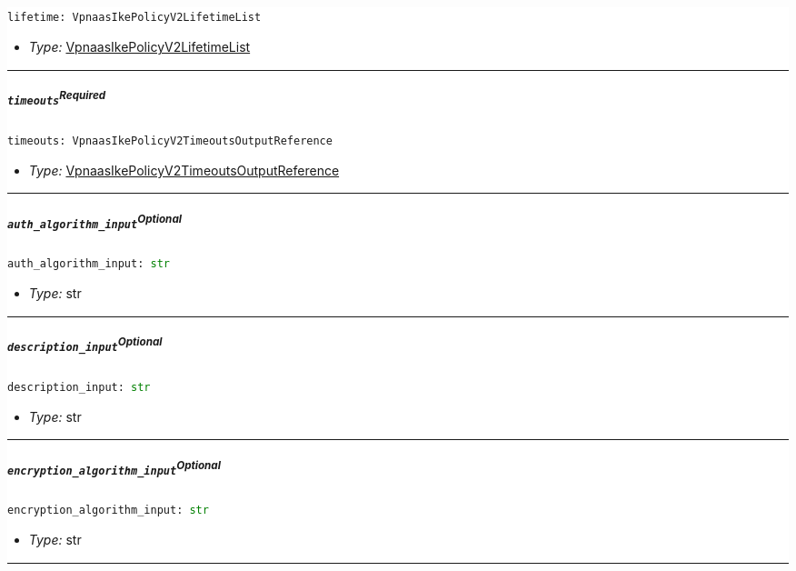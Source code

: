 ```python
lifetime: VpnaasIkePolicyV2LifetimeList
```

- *Type:* <a href="#@cdktf/provider-opentelekomcloud.vpnaasIkePolicyV2.VpnaasIkePolicyV2LifetimeList">VpnaasIkePolicyV2LifetimeList</a>

---

##### `timeouts`<sup>Required</sup> <a name="timeouts" id="@cdktf/provider-opentelekomcloud.vpnaasIkePolicyV2.VpnaasIkePolicyV2.property.timeouts"></a>

```python
timeouts: VpnaasIkePolicyV2TimeoutsOutputReference
```

- *Type:* <a href="#@cdktf/provider-opentelekomcloud.vpnaasIkePolicyV2.VpnaasIkePolicyV2TimeoutsOutputReference">VpnaasIkePolicyV2TimeoutsOutputReference</a>

---

##### `auth_algorithm_input`<sup>Optional</sup> <a name="auth_algorithm_input" id="@cdktf/provider-opentelekomcloud.vpnaasIkePolicyV2.VpnaasIkePolicyV2.property.authAlgorithmInput"></a>

```python
auth_algorithm_input: str
```

- *Type:* str

---

##### `description_input`<sup>Optional</sup> <a name="description_input" id="@cdktf/provider-opentelekomcloud.vpnaasIkePolicyV2.VpnaasIkePolicyV2.property.descriptionInput"></a>

```python
description_input: str
```

- *Type:* str

---

##### `encryption_algorithm_input`<sup>Optional</sup> <a name="encryption_algorithm_input" id="@cdktf/provider-opentelekomcloud.vpnaasIkePolicyV2.VpnaasIkePolicyV2.property.encryptionAlgorithmInput"></a>

```python
encryption_algorithm_input: str
```

- *Type:* str

---
